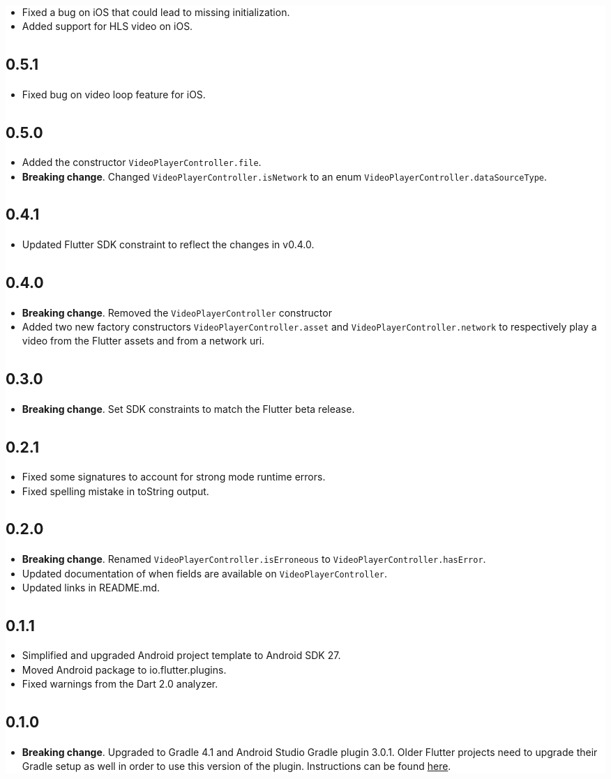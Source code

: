 - Fixed a bug on iOS that could lead to missing initialization.
- Added support for HLS video on iOS.

## 0.5.1

- Fixed bug on video loop feature for iOS.

## 0.5.0

- Added the constructor `VideoPlayerController.file`.
- **Breaking change**. Changed `VideoPlayerController.isNetwork` to
  an enum `VideoPlayerController.dataSourceType`.

## 0.4.1

- Updated Flutter SDK constraint to reflect the changes in v0.4.0.

## 0.4.0

- **Breaking change**. Removed the `VideoPlayerController` constructor
- Added two new factory constructors `VideoPlayerController.asset` and
  `VideoPlayerController.network` to respectively play a video from the
  Flutter assets and from a network uri.

## 0.3.0

- **Breaking change**. Set SDK constraints to match the Flutter beta release.

## 0.2.1

- Fixed some signatures to account for strong mode runtime errors.
- Fixed spelling mistake in toString output.

## 0.2.0

- **Breaking change**. Renamed `VideoPlayerController.isErroneous` to `VideoPlayerController.hasError`.
- Updated documentation of when fields are available on `VideoPlayerController`.
- Updated links in README.md.

## 0.1.1

- Simplified and upgraded Android project template to Android SDK 27.
- Moved Android package to io.flutter.plugins.
- Fixed warnings from the Dart 2.0 analyzer.

## 0.1.0

- **Breaking change**. Upgraded to Gradle 4.1 and Android Studio Gradle plugin
  3.0.1. Older Flutter projects need to upgrade their Gradle setup as well in
  order to use this version of the plugin. Instructions can be found
  [here](https://github.com/flutter/flutter/wiki/Updating-Flutter-projects-to-Gradle-4.1-and-Android-Studio-Gradle-plugin-3.0.1).
